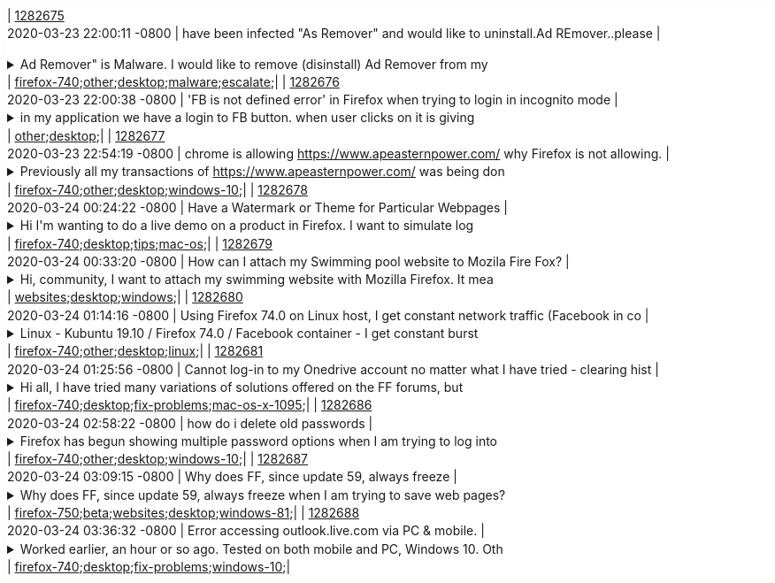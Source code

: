 | [1282675](https://support.mozilla.org/questions/1282675)<br>2020-03-23 22:00:11 -0800 | have been infected   "As Remover" and would like to uninstall.Ad REmover..please |<details><summary>Ad Remover" is Malware.  I would like to remove (disinstall) Ad Remover from my </summary></details> | [firefox-740](https://support.mozilla.org/en-US/questions/firefox?tagged=firefox-740);[other](https://support.mozilla.org/en-US/questions/firefox?tagged=other);[desktop](https://support.mozilla.org/en-US/questions/firefox?tagged=desktop);[malware](https://support.mozilla.org/en-US/questions/firefox?tagged=malware);[escalate](https://support.mozilla.org/en-US/questions/firefox?tagged=escalate);|
| [1282676](https://support.mozilla.org/questions/1282676)<br>2020-03-23 22:00:38 -0800 | 'FB is not defined error' in Firefox when trying to login in incognito mode |<details><summary>in my application we have a login to FB button. when user clicks on it is giving</summary></details> | [other](https://support.mozilla.org/en-US/questions/firefox?tagged=other);[desktop](https://support.mozilla.org/en-US/questions/firefox?tagged=desktop);|
| [1282677](https://support.mozilla.org/questions/1282677)<br>2020-03-23 22:54:19 -0800 | chrome is allowing https://www.apeasternpower.com/ why Firefox is not allowing. |<details><summary>Previously all my transactions of  https://www.apeasternpower.com/ was being don</summary></details> | [firefox-740](https://support.mozilla.org/en-US/questions/firefox?tagged=firefox-740);[other](https://support.mozilla.org/en-US/questions/firefox?tagged=other);[desktop](https://support.mozilla.org/en-US/questions/firefox?tagged=desktop);[windows-10](https://support.mozilla.org/en-US/questions/firefox?tagged=windows-10);|
| [1282678](https://support.mozilla.org/questions/1282678)<br>2020-03-24 00:24:22 -0800 | Have a Watermark or Theme for Particular Webpages |<details><summary>Hi I'm wanting to do a live demo on a product in Firefox. I want to simulate log</summary></details> | [firefox-740](https://support.mozilla.org/en-US/questions/firefox?tagged=firefox-740);[desktop](https://support.mozilla.org/en-US/questions/firefox?tagged=desktop);[tips](https://support.mozilla.org/en-US/questions/firefox?tagged=tips);[mac-os](https://support.mozilla.org/en-US/questions/firefox?tagged=mac-os);|
| [1282679](https://support.mozilla.org/questions/1282679)<br>2020-03-24 00:33:20 -0800 | How can I attach my Swimming pool website to Mozila Fire Fox? |<details><summary>Hi, community, I want to attach my swimming website with Mozilla Firefox. It mea</summary></details> | [websites](https://support.mozilla.org/en-US/questions/firefox?tagged=websites);[desktop](https://support.mozilla.org/en-US/questions/firefox?tagged=desktop);[windows](https://support.mozilla.org/en-US/questions/firefox?tagged=windows);|
| [1282680](https://support.mozilla.org/questions/1282680)<br>2020-03-24 01:14:16 -0800 | Using Firefox 74.0 on Linux host, I get constant network traffic (Facebook in co |<details><summary>Linux - Kubuntu 19.10 / Firefox 74.0 / Facebook container - I get constant burst</summary></details> | [firefox-740](https://support.mozilla.org/en-US/questions/firefox?tagged=firefox-740);[other](https://support.mozilla.org/en-US/questions/firefox?tagged=other);[desktop](https://support.mozilla.org/en-US/questions/firefox?tagged=desktop);[linux](https://support.mozilla.org/en-US/questions/firefox?tagged=linux);|
| [1282681](https://support.mozilla.org/questions/1282681)<br>2020-03-24 01:25:56 -0800 | Cannot log-in to my Onedrive account no matter what I have tried - clearing hist |<details><summary>Hi all, I have tried many variations of solutions offered on the FF forums, but </summary></details> | [firefox-740](https://support.mozilla.org/en-US/questions/firefox?tagged=firefox-740);[desktop](https://support.mozilla.org/en-US/questions/firefox?tagged=desktop);[fix-problems](https://support.mozilla.org/en-US/questions/firefox?tagged=fix-problems);[mac-os-x-1095](https://support.mozilla.org/en-US/questions/firefox?tagged=mac-os-x-1095);|
| [1282686](https://support.mozilla.org/questions/1282686)<br>2020-03-24 02:58:22 -0800 | how do i delete old passwords |<details><summary>Firefox has begun showing multiple password options when I am trying to log into</summary></details> | [firefox-740](https://support.mozilla.org/en-US/questions/firefox?tagged=firefox-740);[other](https://support.mozilla.org/en-US/questions/firefox?tagged=other);[desktop](https://support.mozilla.org/en-US/questions/firefox?tagged=desktop);[windows-10](https://support.mozilla.org/en-US/questions/firefox?tagged=windows-10);|
| [1282687](https://support.mozilla.org/questions/1282687)<br>2020-03-24 03:09:15 -0800 | Why does FF, since update  59, always freeze |<details><summary>Why does FF, since update  59, always freeze when I am trying to save web pages?</summary></details> | [firefox-750](https://support.mozilla.org/en-US/questions/firefox?tagged=firefox-750);[beta](https://support.mozilla.org/en-US/questions/firefox?tagged=beta);[websites](https://support.mozilla.org/en-US/questions/firefox?tagged=websites);[desktop](https://support.mozilla.org/en-US/questions/firefox?tagged=desktop);[windows-81](https://support.mozilla.org/en-US/questions/firefox?tagged=windows-81);|
| [1282688](https://support.mozilla.org/questions/1282688)<br>2020-03-24 03:36:32 -0800 | Error accessing outlook.live.com via PC & mobile. |<details><summary>Worked earlier, an hour or so ago. Tested on both mobile and PC, Windows 10. Oth</summary></details> | [firefox-740](https://support.mozilla.org/en-US/questions/firefox?tagged=firefox-740);[desktop](https://support.mozilla.org/en-US/questions/firefox?tagged=desktop);[fix-problems](https://support.mozilla.org/en-US/questions/firefox?tagged=fix-problems);[windows-10](https://support.mozilla.org/en-US/questions/firefox?tagged=windows-10);|